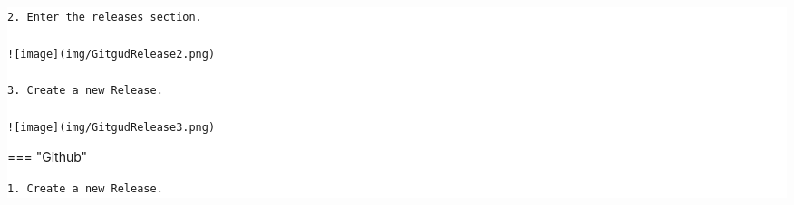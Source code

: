 
    2. Enter the releases section.

    ![image](img/GitgudRelease2.png)

    3. Create a new Release.

    ![image](img/GitgudRelease3.png)

=== "Github"

    1. Create a new Release.
